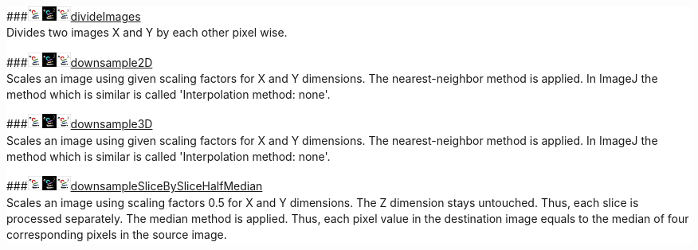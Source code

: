 ###<img src="images/mini_clij1_logo.png" width="18" height="18"/><img src="images/mini_clij2_logo.png" width="18" height="18"/><img src="images/mini_clijx_logo.png" width="18" height="18"/><a href="https://clij.github.io/clij2-docs/reference_divideImages">divideImages</a>  
Divides two images X and Y by each other pixel wise.

###<img src="images/mini_clij1_logo.png" width="18" height="18"/><img src="images/mini_clij2_logo.png" width="18" height="18"/><img src="images/mini_clijx_logo.png" width="18" height="18"/><a href="https://clij.github.io/clij2-docs/reference_downsample2D">downsample2D</a>  
Scales an image using given scaling factors for X and Y dimensions. The nearest-neighbor method is applied. In ImageJ the method which is similar is called 'Interpolation method: none'.

###<img src="images/mini_clij1_logo.png" width="18" height="18"/><img src="images/mini_clij2_logo.png" width="18" height="18"/><img src="images/mini_clijx_logo.png" width="18" height="18"/><a href="https://clij.github.io/clij2-docs/reference_downsample3D">downsample3D</a>  
Scales an image using given scaling factors for X and Y dimensions. The nearest-neighbor method is applied. In ImageJ the method which is similar is called 'Interpolation method: none'.

###<img src="images/mini_clij1_logo.png" width="18" height="18"/><img src="images/mini_clij2_logo.png" width="18" height="18"/><img src="images/mini_clijx_logo.png" width="18" height="18"/><a href="https://clij.github.io/clij2-docs/reference_downsampleSliceBySliceHalfMedian">downsampleSliceBySliceHalfMedian</a>  
Scales an image using scaling factors 0.5 for X and Y dimensions. The Z dimension stays untouched. Thus, each slice is processed separately. The median method is applied. Thus, each pixel value in the destination image equals to the median of four corresponding pixels in the source image.
